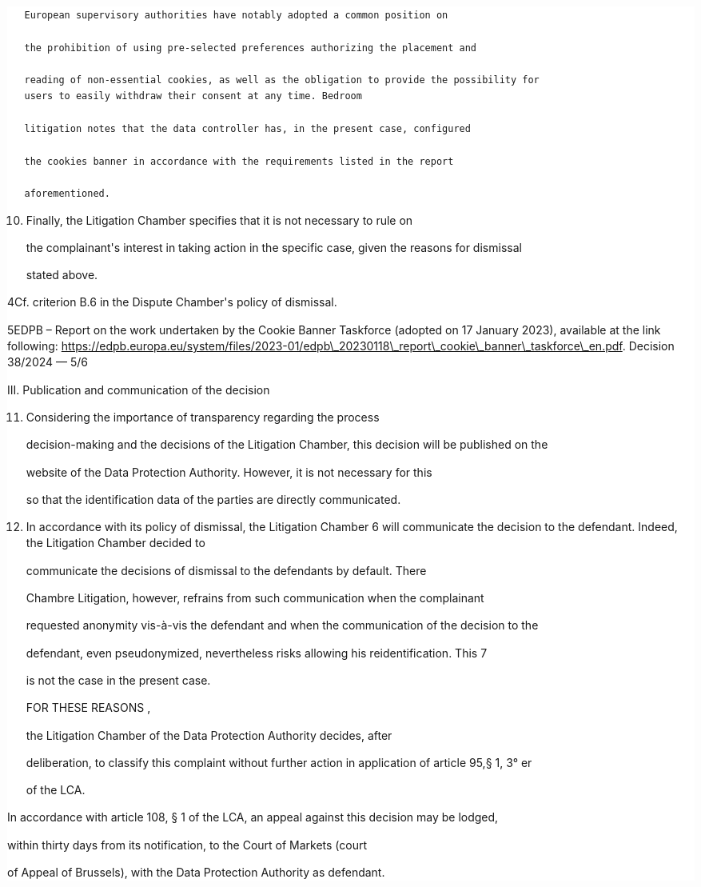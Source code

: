       European supervisory authorities have notably adopted a common position on

       the prohibition of using pre-selected preferences authorizing the placement and

       reading of non-essential cookies, as well as the obligation to provide the possibility for
       users to easily withdraw their consent at any time. Bedroom

       litigation notes that the data controller has, in the present case, configured

       the cookies banner in accordance with the requirements listed in the report

       aforementioned.

 10. Finally, the Litigation Chamber specifies that it is not necessary to rule on

       the complainant's interest in taking action in the specific case, given the reasons for dismissal

       stated above.

4Cf. criterion B.6 in the Dispute Chamber's policy of dismissal.

5EDPB – Report on the work undertaken by the Cookie Banner Taskforce (adopted on 17 January 2023), available at the link
following: https://edpb.europa.eu/system/files/2023-01/edpb\_20230118\_report\_cookie\_banner\_taskforce\_en.pdf. Decision 38/2024 — 5/6

III. Publication and communication of the decision

 11. Considering the importance of transparency regarding the process

        decision-making and the decisions of the Litigation Chamber, this decision will be published on the

        website of the Data Protection Authority. However, it is not necessary for this

        so that the identification data of the parties are directly communicated.

 12. In accordance with its policy of dismissal, the Litigation Chamber
                                                        6
        will communicate the decision to the defendant. Indeed, the Litigation Chamber decided to

        communicate the decisions of dismissal to the defendants by default. There

        Chambre Litigation, however, refrains from such communication when the complainant

        requested anonymity vis-à-vis the defendant and when the communication of the decision to the

        defendant, even pseudonymized, nevertheless risks allowing his reidentification. This 7

        is not the case in the present case.

     FOR THESE REASONS     ,

     the Litigation Chamber of the Data Protection Authority decides, after

     deliberation, to classify this complaint without further action in application of article 95,§ 1, 3° er

     of the LCA.

In accordance with article 108, § 1 of the LCA, an appeal against this decision may be lodged,

within thirty days from its notification, to the Court of Markets (court

of Appeal of Brussels), with the Data Protection Authority as defendant.
